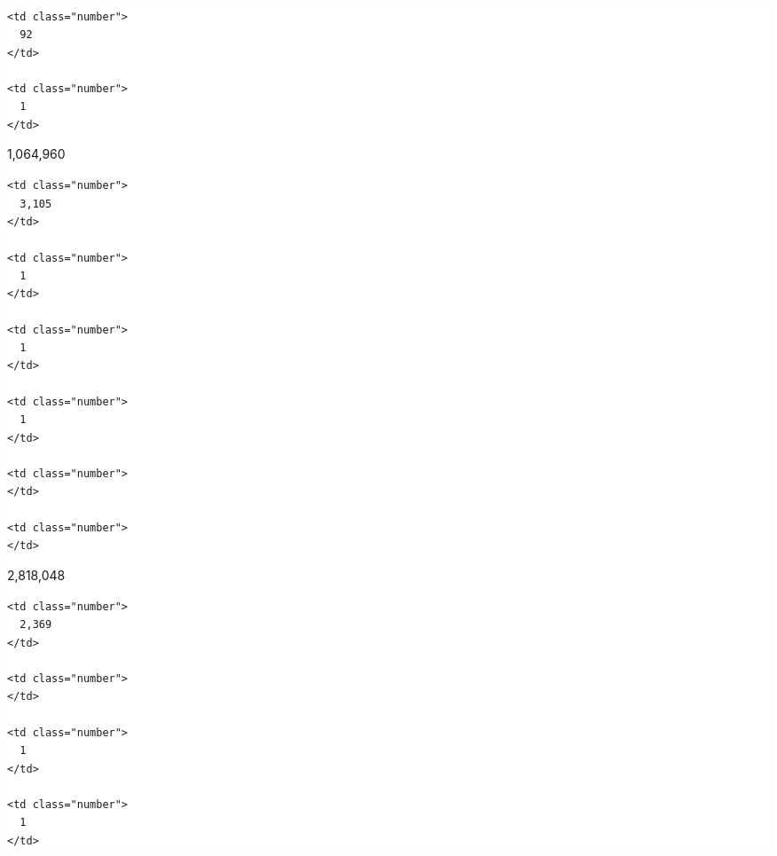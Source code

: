     <td class="number">
      92
    </td>
    
    <td class="number">
      1
    </td>
  </tr>
  
  <tr>
    <td class="number">
      1,064,960
    </td>
    
    <td class="number">
      3,105
    </td>
    
    <td class="number">
      1
    </td>
    
    <td class="number">
      1
    </td>
    
    <td class="number">
      1
    </td>
    
    <td class="number">
    </td>
    
    <td class="number">
    </td>
  </tr>
  
  <tr>
    <td class="number">
      2,818,048
    </td>
    
    <td class="number">
      2,369
    </td>
    
    <td class="number">
    </td>
    
    <td class="number">
      1
    </td>
    
    <td class="number">
      1
    </td>
    